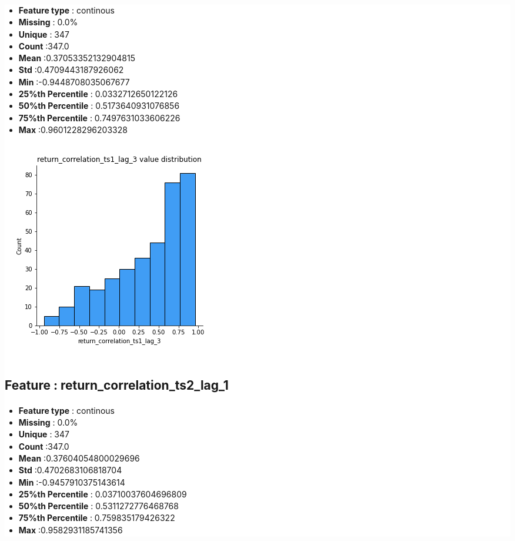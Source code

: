 - **Feature type** : continous
- **Missing** : 0.0%
- **Unique** : 347
- **Count** :347.0
- **Mean** :0.37053352132904815
- **Std** :0.4709443187926062
- **Min** :-0.9448708035067677
- **25%th Percentile** : 0.0332712650122126
- **50%th Percentile** : 0.5173640931076856
- **75%th Percentile** : 0.7497631033606226
- **Max** :0.9601228296203328

![](return_correlation_ts1_lag_3.png)
## Feature : return_correlation_ts2_lag_1
- **Feature type** : continous
- **Missing** : 0.0%
- **Unique** : 347
- **Count** :347.0
- **Mean** :0.37604054800029696
- **Std** :0.4702683106818704
- **Min** :-0.9457910375143614
- **25%th Percentile** : 0.03710037604696809
- **50%th Percentile** : 0.5311272776468768
- **75%th Percentile** : 0.759835179426322
- **Max** :0.9582931185741356
